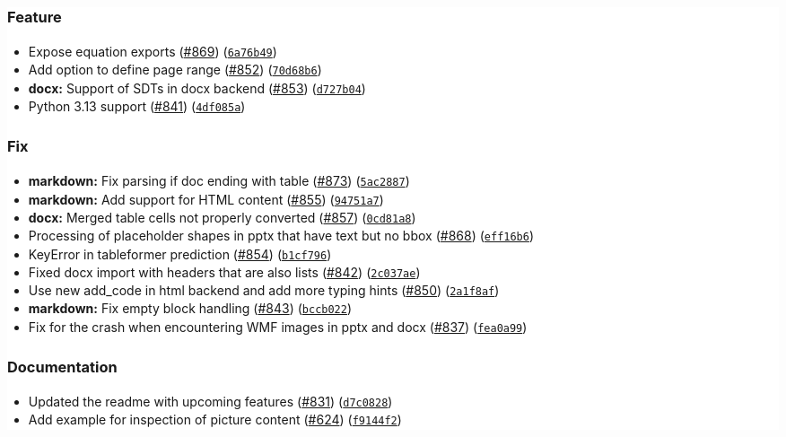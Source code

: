 ### Feature

* Expose equation exports ([#869](https://github.com/docling-project/docling/issues/869)) ([`6a76b49`](https://github.com/docling-project/docling/commit/6a76b49a4756fd00503d0baec5db8d23be8207e8))
* Add option to define page range ([#852](https://github.com/docling-project/docling/issues/852)) ([`70d68b6`](https://github.com/docling-project/docling/commit/70d68b6164c6c7029b39dd65c5a278278768c381))
* **docx:** Support of SDTs in docx backend ([#853](https://github.com/docling-project/docling/issues/853)) ([`d727b04`](https://github.com/docling-project/docling/commit/d727b04ad080df0b3811902059e0fe0539f7037e))
* Python 3.13 support ([#841](https://github.com/docling-project/docling/issues/841)) ([`4df085a`](https://github.com/docling-project/docling/commit/4df085aa6c6f5cc043f4f7a9f0c1b4af43f95e8f))

### Fix

* **markdown:** Fix parsing if doc ending with table ([#873](https://github.com/docling-project/docling/issues/873)) ([`5ac2887`](https://github.com/docling-project/docling/commit/5ac2887e4ad52ed6e7147e3af1e3ee5eb0006a70))
* **markdown:** Add support for HTML content ([#855](https://github.com/docling-project/docling/issues/855)) ([`94751a7`](https://github.com/docling-project/docling/commit/94751a78f4f61b78f64952190717440ec6d84c62))
* **docx:** Merged table cells not properly converted ([#857](https://github.com/docling-project/docling/issues/857)) ([`0cd81a8`](https://github.com/docling-project/docling/commit/0cd81a81226c0d4aa4f20e4e58c3b33e4fe50ce0))
* Processing of placeholder shapes in pptx that have text but no bbox ([#868](https://github.com/docling-project/docling/issues/868)) ([`eff16b6`](https://github.com/docling-project/docling/commit/eff16b62ccdb0eb764eeacee550563898784dd6a))
* KeyError in tableformer prediction ([#854](https://github.com/docling-project/docling/issues/854)) ([`b1cf796`](https://github.com/docling-project/docling/commit/b1cf796730901222ad0882ff44efa0ef43a743ee))
* Fixed docx import with headers that are also lists ([#842](https://github.com/docling-project/docling/issues/842)) ([`2c037ae`](https://github.com/docling-project/docling/commit/2c037ae62e123967eddf065ccb2abbaf78cdcab3))
* Use new add_code in html backend and add more typing hints ([#850](https://github.com/docling-project/docling/issues/850)) ([`2a1f8af`](https://github.com/docling-project/docling/commit/2a1f8afe7e8d9d508aebcfd3998ee1625c938933))
* **markdown:** Fix empty block handling ([#843](https://github.com/docling-project/docling/issues/843)) ([`bccb022`](https://github.com/docling-project/docling/commit/bccb022fc82d4d0ef2ed2d8bea5f5d8e6400c1d9))
* Fix for the crash when encountering WMF images in pptx and docx ([#837](https://github.com/docling-project/docling/issues/837)) ([`fea0a99`](https://github.com/docling-project/docling/commit/fea0a99a95d97e72687f48f8174d31102655483e))

### Documentation

* Updated the readme with upcoming features ([#831](https://github.com/docling-project/docling/issues/831)) ([`d7c0828`](https://github.com/docling-project/docling/commit/d7c082894e3ef85881665d20167198adcbc1becd))
* Add example for inspection of picture content ([#624](https://github.com/docling-project/docling/issues/624)) ([`f9144f2`](https://github.com/docling-project/docling/commit/f9144f2bb6b322244c9d37683dca1e537ec6d781))
